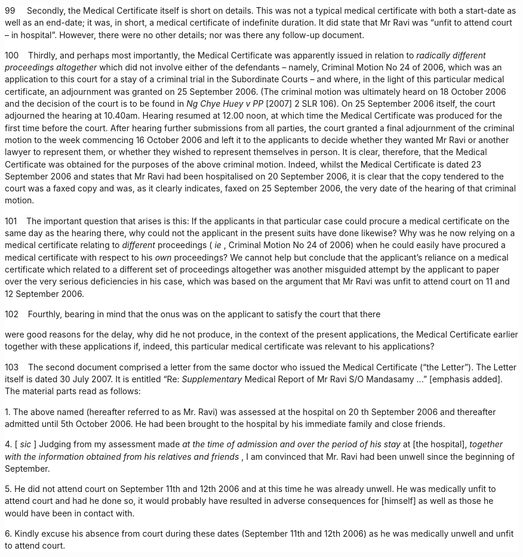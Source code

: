 99     Secondly, the Medical Certificate itself is short on details. This was not a typical medical certificate with both a start-date as well as an end-date; it was, in short, a medical certificate of indefinite duration. It did state that Mr Ravi was “unfit to attend court – in hospital”. However, there were no other details; nor was there any follow-up document. 

100    Thirdly, and perhaps most importantly, the Medical Certificate was apparently issued in relation to _radically different proceedings altogether_ which did not involve either of the defendants – namely, Criminal Motion No 24 of 2006, which was an application to this court for a stay of a criminal trial in the Subordinate Courts – and where, in the light of this particular medical certificate, an adjournment was granted on 25 September 2006. (The criminal motion was ultimately heard on 18 October 2006 and the decision of the court is to be found in _Ng Chye Huey v PP_ <span class="citation">[2007] 2 SLR 106</span>). On 25 September 2006 itself, the court adjourned the hearing at 10.40am. Hearing resumed at 12.00 noon, at which time the Medical Certificate was produced for the first time before the court. After hearing further submissions from all parties, the court granted a final adjournment of the criminal motion to the week commencing 16 October 2006 and left it to the applicants to decide whether they wanted Mr Ravi or another lawyer to represent them, or whether they wished to represent themselves in person. It is clear, therefore, that the Medical Certificate was obtained for the purposes of the above criminal motion. Indeed, whilst the Medical Certificate is dated 23 September 2006 and states that Mr Ravi had been hospitalised on 20 September 2006, it is clear that the copy tendered to the court was a faxed copy and was, as it clearly indicates, faxed on 25 September 2006, the very date of the hearing of that criminal motion. 

101    The important question that arises is this: If the applicants in that particular case could procure a medical certificate on the same day as the hearing there, why could not the applicant in the present suits have done likewise? Why was he now relying on a medical certificate relating to _different_ proceedings ( _ie_ , Criminal Motion No 24 of 2006) when he could easily have procured a medical certificate with respect to his _own_ proceedings? We cannot help but conclude that the applicant’s reliance on a medical certificate which related to a different set of proceedings altogether was another misguided attempt by the applicant to paper over the very serious deficiencies in his case, which was based on the argument that Mr Ravi was unfit to attend court on 11 and 12 September 2006. 

102    Fourthly, bearing in mind that the onus was on the applicant to satisfy the court that there 


were good reasons for the delay, why did he not produce, in the context of the present applications, the Medical Certificate earlier together with these applications if, indeed, this particular medical certificate was relevant to his applications? 

103    The second document comprised a letter from the same doctor who issued the Medical Certificate (“the Letter”). The Letter itself is dated 30 July 2007. It is entitled “Re: _Supplementary_ Medical Report of Mr Ravi S/O Mandasamy ...” [emphasis added]. The material parts read as follows: 

1\. The above named (hereafter referred to as Mr. Ravi) was assessed at the hospital on 20 th September 2006 and thereafter admitted until 5th October 2006. He had been brought to the hospital by his immediate family and close friends. 

4\. [ _sic_ ] Judging from my assessment made _at the time of admission and over the period of his stay_ at [the hospital], _together with the information obtained from his relatives and friends_ , I am convinced that Mr. Ravi had been unwell since the beginning of September. 

5\. He did not attend court on September 11th and 12th 2006 and at this time he was already unwell. He was medically unfit to attend court and had he done so, it would probably have resulted in adverse consequences for [himself] as well as those he would have been in contact with. 

6\. Kindly excuse his absence from court during these dates (September 11th and 12th 2006) as he was medically unwell and unfit to attend court. 
